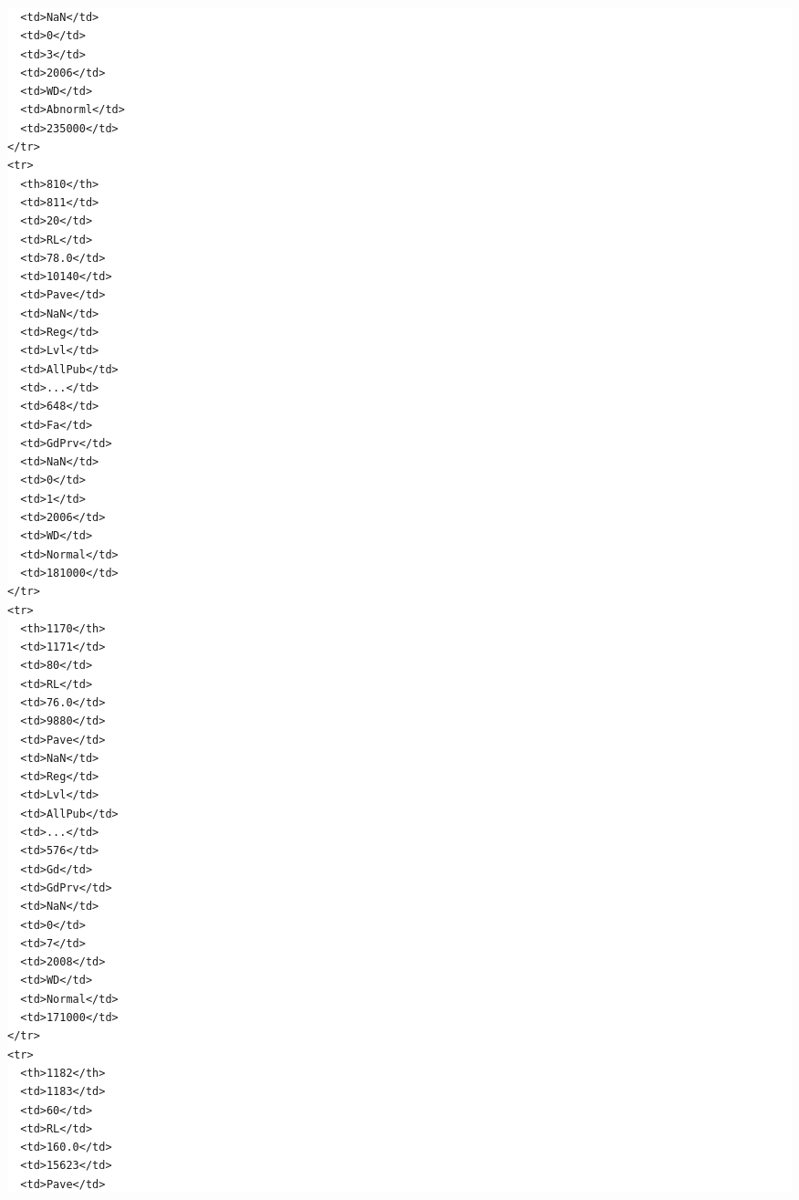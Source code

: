       <td>NaN</td>
      <td>0</td>
      <td>3</td>
      <td>2006</td>
      <td>WD</td>
      <td>Abnorml</td>
      <td>235000</td>
    </tr>
    <tr>
      <th>810</th>
      <td>811</td>
      <td>20</td>
      <td>RL</td>
      <td>78.0</td>
      <td>10140</td>
      <td>Pave</td>
      <td>NaN</td>
      <td>Reg</td>
      <td>Lvl</td>
      <td>AllPub</td>
      <td>...</td>
      <td>648</td>
      <td>Fa</td>
      <td>GdPrv</td>
      <td>NaN</td>
      <td>0</td>
      <td>1</td>
      <td>2006</td>
      <td>WD</td>
      <td>Normal</td>
      <td>181000</td>
    </tr>
    <tr>
      <th>1170</th>
      <td>1171</td>
      <td>80</td>
      <td>RL</td>
      <td>76.0</td>
      <td>9880</td>
      <td>Pave</td>
      <td>NaN</td>
      <td>Reg</td>
      <td>Lvl</td>
      <td>AllPub</td>
      <td>...</td>
      <td>576</td>
      <td>Gd</td>
      <td>GdPrv</td>
      <td>NaN</td>
      <td>0</td>
      <td>7</td>
      <td>2008</td>
      <td>WD</td>
      <td>Normal</td>
      <td>171000</td>
    </tr>
    <tr>
      <th>1182</th>
      <td>1183</td>
      <td>60</td>
      <td>RL</td>
      <td>160.0</td>
      <td>15623</td>
      <td>Pave</td>